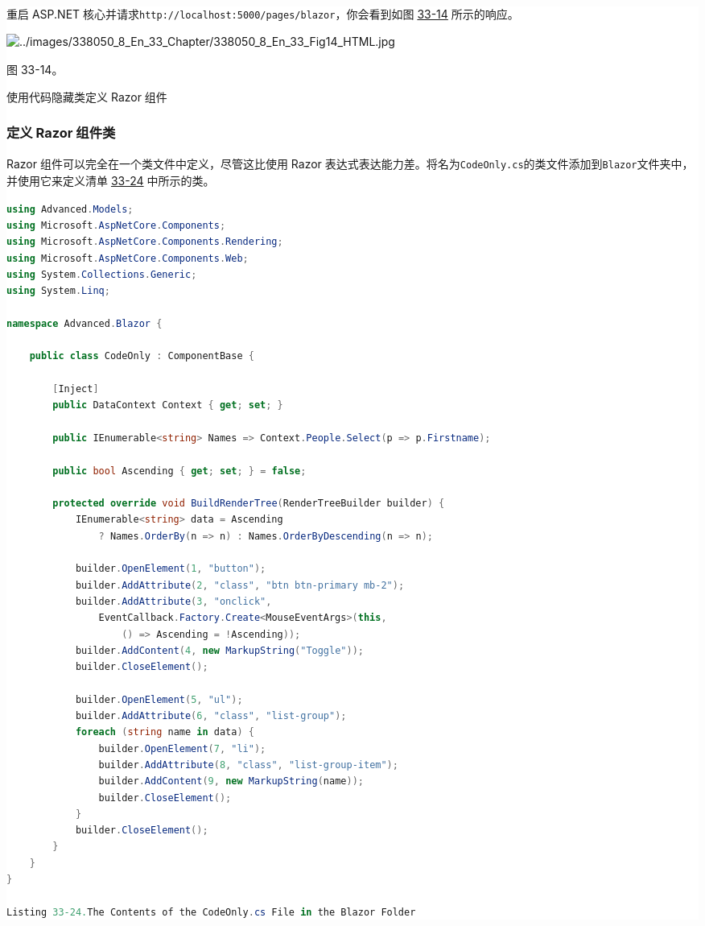 重启 ASP.NET 核心并请求`http://localhost:5000/pages/blazor`，你会看到如图 [33-14](#Fig14) 所示的响应。

![../images/338050_8_En_33_Chapter/338050_8_En_33_Fig14_HTML.jpg](../images/338050_8_En_33_Chapter/338050_8_En_33_Fig14_HTML.jpg)

图 33-14。

使用代码隐藏类定义 Razor 组件

### 定义 Razor 组件类

Razor 组件可以完全在一个类文件中定义，尽管这比使用 Razor 表达式表达能力差。将名为`CodeOnly.cs`的类文件添加到`Blazor`文件夹中，并使用它来定义清单 [33-24](#PC43) 中所示的类。

```cs
using Advanced.Models;
using Microsoft.AspNetCore.Components;
using Microsoft.AspNetCore.Components.Rendering;
using Microsoft.AspNetCore.Components.Web;
using System.Collections.Generic;
using System.Linq;

namespace Advanced.Blazor {

    public class CodeOnly : ComponentBase {

        [Inject]
        public DataContext Context { get; set; }

        public IEnumerable<string> Names => Context.People.Select(p => p.Firstname);

        public bool Ascending { get; set; } = false;

        protected override void BuildRenderTree(RenderTreeBuilder builder) {
            IEnumerable<string> data = Ascending
                ? Names.OrderBy(n => n) : Names.OrderByDescending(n => n);

            builder.OpenElement(1, "button");
            builder.AddAttribute(2, "class", "btn btn-primary mb-2");
            builder.AddAttribute(3, "onclick",
                EventCallback.Factory.Create<MouseEventArgs>(this,
                    () => Ascending = !Ascending));
            builder.AddContent(4, new MarkupString("Toggle"));
            builder.CloseElement();

            builder.OpenElement(5, "ul");
            builder.AddAttribute(6, "class", "list-group");
            foreach (string name in data) {
                builder.OpenElement(7, "li");
                builder.AddAttribute(8, "class", "list-group-item");
                builder.AddContent(9, new MarkupString(name));
                builder.CloseElement();
            }
            builder.CloseElement();
        }
    }
}

Listing 33-24.The Contents of the CodeOnly.cs File in the Blazor Folder

```
